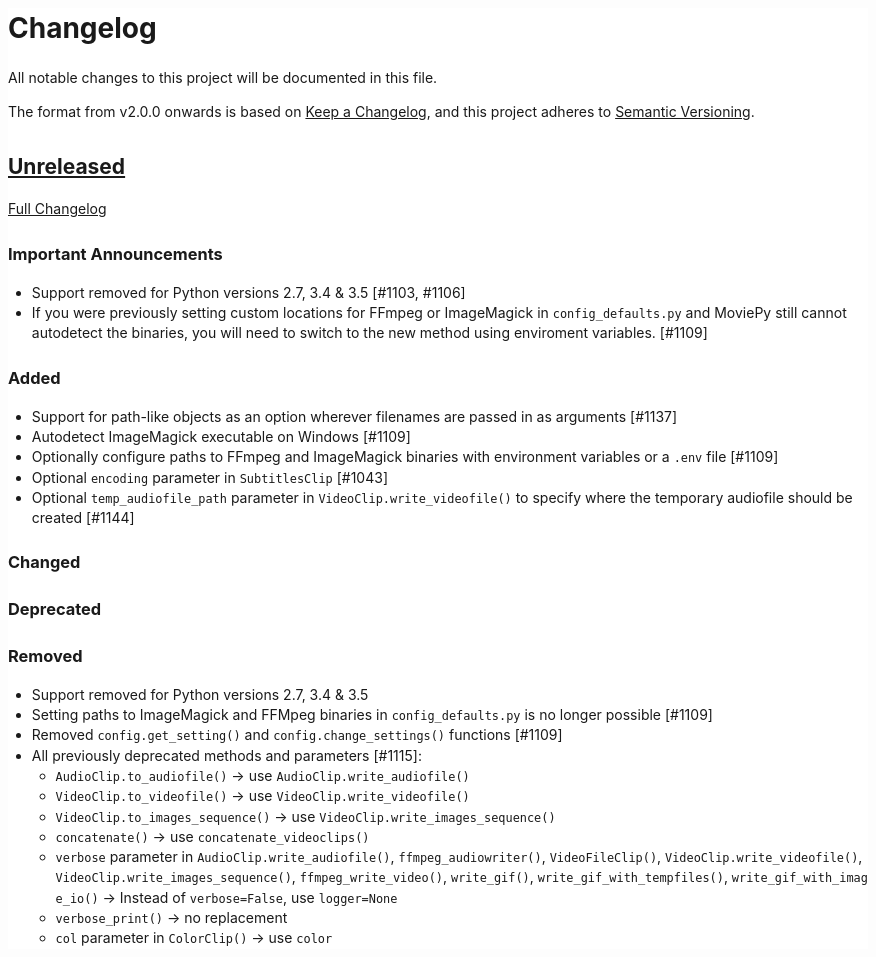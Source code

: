 # Changelog

All notable changes to this project will be documented in this file.

The format from v2.0.0 onwards is based on [Keep a Changelog](https://keepachangelog.com/en/1.0.0/),
and this project adheres to [Semantic Versioning](https://semver.org/spec/v2.0.0.html).

## [Unreleased](https://github.com/zulko/moviepy/tree/master)

[Full Changelog](https://github.com/zulko/moviepy/compare/v1.0.2...HEAD)


### Important Announcements
- Support removed for Python versions 2.7, 3.4 & 3.5 [#1103, #1106]
- If you were previously setting custom locations for FFmpeg or ImageMagick in ``config_defaults.py`` and MoviePy still cannot autodetect the binaries, you will need to switch to the new method using enviroment variables. [#1109]

### Added 
- Support for path-like objects as an option wherever filenames are passed in as arguments [#1137]
- Autodetect ImageMagick executable on Windows [#1109]
- Optionally configure paths to FFmpeg and ImageMagick binaries with environment variables or a ``.env`` file [#1109]
- Optional `encoding` parameter in `SubtitlesClip` [#1043]
- Optional `temp_audiofile_path` parameter in `VideoClip.write_videofile()` to specify where the temporary audiofile should be created [#1144]

### Changed 

### Deprecated 

### Removed 
- Support removed for Python versions 2.7, 3.4 & 3.5
- Setting paths to ImageMagick and FFMpeg binaries in ``config_defaults.py`` is no longer possible [#1109]
- Removed ``config.get_setting()`` and ``config.change_settings()`` functions [#1109]
- All previously deprecated methods and parameters [#1115]:
    - `AudioClip.to_audiofile()` -> use `AudioClip.write_audiofile()`
    - `VideoClip.to_videofile()` -> use `VideoClip.write_videofile()`
    - `VideoClip.to_images_sequence()` -> use `VideoClip.write_images_sequence()`
    - `concatenate()` -> use `concatenate_videoclips()`
    - `verbose` parameter in `AudioClip.write_audiofile()`, `ffmpeg_audiowriter()`, `VideoFileClip()`, `VideoClip.write_videofile()`, `VideoClip.write_images_sequence()`, `ffmpeg_write_video()`, `write_gif()`, `write_gif_with_tempfiles()`, `write_gif_with_image_io()` -> Instead of `verbose=False`, use `logger=None`
    - `verbose_print()` -> no replacement
    - `col` parameter in `ColorClip()` -> use `color`
